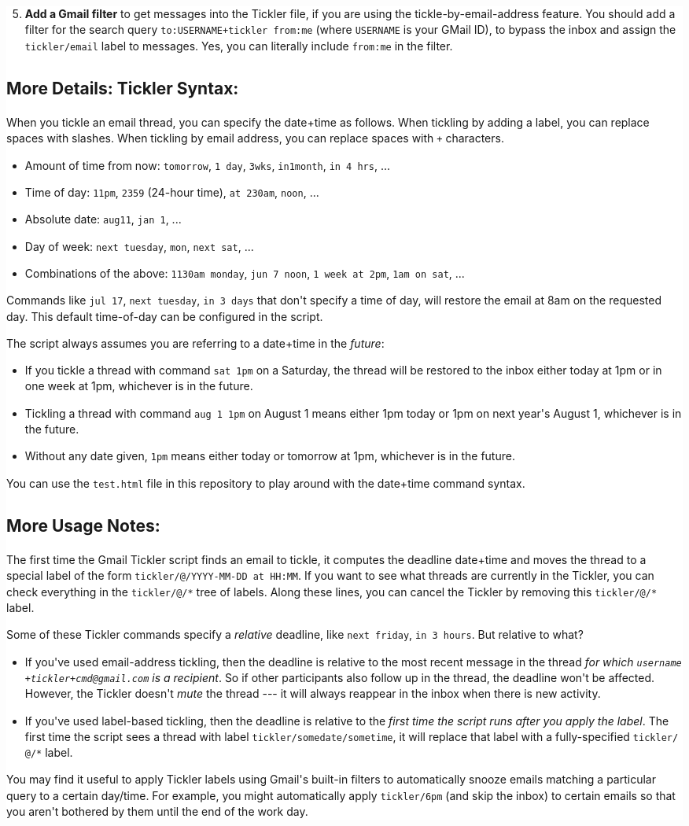 5. **Add a Gmail filter** to get messages into the Tickler file, if you are using the tickle-by-email-address feature. You should add a filter for the search query `to:USERNAME+tickler from:me` (where `USERNAME` is your GMail ID), to bypass the inbox and assign the `tickler/email` label to messages. Yes, you can literally include `from:me` in the filter.

## More Details: Tickler Syntax:

When you tickle an email thread, you can specify the date+time as follows. When tickling by adding a label, you can replace spaces with slashes. When tickling by email address, you can replace spaces with `+` characters.

* Amount of time from now: `tomorrow`, `1 day`, `3wks`, `in1month`, `in 4 hrs`, ...

* Time of day: `11pm`, `2359` (24-hour time), `at 230am`, `noon`, ...

* Absolute date: `aug11`, `jan 1`, ...

* Day of week: `next tuesday`, `mon`, `next sat`, ...

* Combinations of the above: `1130am monday`, `jun 7 noon`, `1 week at 2pm`, `1am on sat`, ...

Commands like `jul 17`, `next tuesday`, `in 3 days` that don't specify a time of day, will restore the email at 8am on the requested day. This default time-of-day can be configured in the script.

The script always assumes you are referring to a date+time in the *future*:

* If you tickle a thread with command `sat 1pm` on a Saturday, the thread will be restored to the inbox either today at 1pm or in one week at 1pm, whichever is in the future. 

* Tickling a thread with command `aug 1 1pm` on August 1 means either 1pm today or 1pm on next year's August 1, whichever is in the future.

* Without any date given, `1pm` means either today or tomorrow at 1pm, whichever is in the future.

You can use the `test.html` file in this repository to play around with the date+time command syntax.

## More Usage Notes:

The first time the Gmail Tickler script finds an email to tickle, it computes the deadline date+time and moves the thread to a special label of the form `tickler/@/YYYY-MM-DD at HH:MM`. If you want to see what threads are currently in the Tickler, you can check everything in the `tickler/@/*` tree of labels. Along these lines, you can cancel the Tickler by removing this `tickler/@/*` label.

Some of these Tickler commands specify a *relative* deadline, like `next friday`, `in 3 hours`. But relative to what?

* If you've used email-address tickling, then the deadline is relative to the most recent message in the thread *for which `username+tickler+cmd@gmail.com` is a recipient*. So if other participants also follow up in the thread, the deadline won't be affected. However, the Tickler doesn't *mute* the thread --- it will always reappear in the inbox when there is new activity.

* If you've used label-based tickling, then the deadline is relative to the *first time the script runs after you apply the label*. The first time the script sees a thread with label `tickler/somedate/sometime`, it will replace that label with a fully-specified `tickler/@/*` label.

You may find it useful to apply Tickler labels using Gmail's built-in filters to automatically snooze emails matching a particular query to a certain day/time. For example, you might automatically apply `tickler/6pm` (and skip the inbox) to certain emails so that you aren't bothered by them until the end of the work day.
